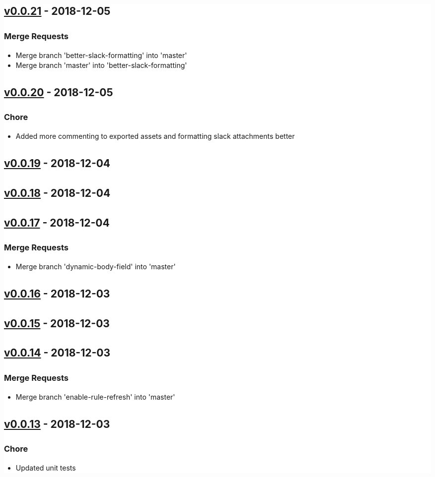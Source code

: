 
<a name="v0.0.21"></a>
## [v0.0.21] - 2018-12-05
### Merge Requests
- Merge branch 'better-slack-formatting' into 'master'
- Merge branch 'master' into 'better-slack-formatting'


<a name="v0.0.20"></a>
## [v0.0.20] - 2018-12-05
### Chore
- Added more commenting to exported assets and formatting slack attachments better


<a name="v0.0.19"></a>
## [v0.0.19] - 2018-12-04

<a name="v0.0.18"></a>
## [v0.0.18] - 2018-12-04

<a name="v0.0.17"></a>
## [v0.0.17] - 2018-12-04
### Merge Requests
- Merge branch 'dynamic-body-field' into 'master'


<a name="v0.0.16"></a>
## [v0.0.16] - 2018-12-03

<a name="v0.0.15"></a>
## [v0.0.15] - 2018-12-03

<a name="v0.0.14"></a>
## [v0.0.14] - 2018-12-03
### Merge Requests
- Merge branch 'enable-rule-refresh' into 'master'


<a name="v0.0.13"></a>
## [v0.0.13] - 2018-12-03
### Chore
- Updated unit tests



[Unreleased]: https://gitlab.morningconsult.com/mci/go-elasticsearch-alerts/compare/v0.1.60...HEAD
[v0.1.60]: https://gitlab.morningconsult.com/mci/go-elasticsearch-alerts/compare/v0.1.59...v0.1.60
[v0.1.59]: https://gitlab.morningconsult.com/mci/go-elasticsearch-alerts/compare/v0.1.58...v0.1.59
[v0.1.58]: https://gitlab.morningconsult.com/mci/go-elasticsearch-alerts/compare/v0.1.57...v0.1.58
[v0.1.57]: https://gitlab.morningconsult.com/mci/go-elasticsearch-alerts/compare/v0.1.56...v0.1.57
[v0.1.56]: https://gitlab.morningconsult.com/mci/go-elasticsearch-alerts/compare/v0.1.55...v0.1.56
[v0.1.55]: https://gitlab.morningconsult.com/mci/go-elasticsearch-alerts/compare/v0.1.54...v0.1.55
[v0.1.54]: https://gitlab.morningconsult.com/mci/go-elasticsearch-alerts/compare/v0.1.53...v0.1.54
[v0.1.53]: https://gitlab.morningconsult.com/mci/go-elasticsearch-alerts/compare/v0.1.52...v0.1.53
[v0.1.52]: https://gitlab.morningconsult.com/mci/go-elasticsearch-alerts/compare/v0.1.51...v0.1.52
[v0.1.51]: https://gitlab.morningconsult.com/mci/go-elasticsearch-alerts/compare/v0.1.50...v0.1.51
[v0.1.50]: https://gitlab.morningconsult.com/mci/go-elasticsearch-alerts/compare/v0.1.49...v0.1.50
[v0.1.49]: https://gitlab.morningconsult.com/mci/go-elasticsearch-alerts/compare/v0.1.48...v0.1.49
[v0.1.48]: https://gitlab.morningconsult.com/mci/go-elasticsearch-alerts/compare/v0.1.47...v0.1.48
[v0.1.47]: https://gitlab.morningconsult.com/mci/go-elasticsearch-alerts/compare/v0.1.46...v0.1.47
[v0.1.46]: https://gitlab.morningconsult.com/mci/go-elasticsearch-alerts/compare/v0.1.45...v0.1.46
[v0.1.45]: https://gitlab.morningconsult.com/mci/go-elasticsearch-alerts/compare/v0.1.44...v0.1.45
[v0.1.44]: https://gitlab.morningconsult.com/mci/go-elasticsearch-alerts/compare/v0.1.43...v0.1.44
[v0.1.43]: https://gitlab.morningconsult.com/mci/go-elasticsearch-alerts/compare/v0.1.42...v0.1.43
[v0.1.42]: https://gitlab.morningconsult.com/mci/go-elasticsearch-alerts/compare/v0.1.41...v0.1.42
[v0.1.41]: https://gitlab.morningconsult.com/mci/go-elasticsearch-alerts/compare/v0.1.40...v0.1.41
[v0.1.40]: https://gitlab.morningconsult.com/mci/go-elasticsearch-alerts/compare/v0.1.39...v0.1.40
[v0.1.39]: https://gitlab.morningconsult.com/mci/go-elasticsearch-alerts/compare/v0.1.38...v0.1.39
[v0.1.38]: https://gitlab.morningconsult.com/mci/go-elasticsearch-alerts/compare/v0.1.37...v0.1.38
[v0.1.37]: https://gitlab.morningconsult.com/mci/go-elasticsearch-alerts/compare/v0.1.36...v0.1.37
[v0.1.36]: https://gitlab.morningconsult.com/mci/go-elasticsearch-alerts/compare/v0.1.35...v0.1.36
[v0.1.35]: https://gitlab.morningconsult.com/mci/go-elasticsearch-alerts/compare/v0.1.34...v0.1.35
[v0.1.34]: https://gitlab.morningconsult.com/mci/go-elasticsearch-alerts/compare/v0.1.33...v0.1.34
[v0.1.33]: https://gitlab.morningconsult.com/mci/go-elasticsearch-alerts/compare/v0.1.32...v0.1.33
[v0.1.32]: https://gitlab.morningconsult.com/mci/go-elasticsearch-alerts/compare/v0.1.31...v0.1.32
[v0.1.31]: https://gitlab.morningconsult.com/mci/go-elasticsearch-alerts/compare/v0.1.30...v0.1.31
[v0.1.30]: https://gitlab.morningconsult.com/mci/go-elasticsearch-alerts/compare/v0.1.29...v0.1.30
[v0.1.29]: https://gitlab.morningconsult.com/mci/go-elasticsearch-alerts/compare/v0.1.28...v0.1.29
[v0.1.28]: https://gitlab.morningconsult.com/mci/go-elasticsearch-alerts/compare/v0.1.27...v0.1.28
[v0.1.27]: https://gitlab.morningconsult.com/mci/go-elasticsearch-alerts/compare/v0.1.26...v0.1.27
[v0.1.26]: https://gitlab.morningconsult.com/mci/go-elasticsearch-alerts/compare/v0.1.25...v0.1.26
[v0.1.25]: https://gitlab.morningconsult.com/mci/go-elasticsearch-alerts/compare/v0.1.24...v0.1.25
[v0.1.24]: https://gitlab.morningconsult.com/mci/go-elasticsearch-alerts/compare/v0.1.23...v0.1.24
[v0.1.23]: https://gitlab.morningconsult.com/mci/go-elasticsearch-alerts/compare/v0.1.22...v0.1.23
[v0.1.22]: https://gitlab.morningconsult.com/mci/go-elasticsearch-alerts/compare/v0.1.21...v0.1.22
[v0.1.21]: https://gitlab.morningconsult.com/mci/go-elasticsearch-alerts/compare/v0.1.20...v0.1.21
[v0.1.20]: https://gitlab.morningconsult.com/mci/go-elasticsearch-alerts/compare/v0.1.19...v0.1.20
[v0.1.19]: https://gitlab.morningconsult.com/mci/go-elasticsearch-alerts/compare/v0.1.18...v0.1.19
[v0.1.18]: https://gitlab.morningconsult.com/mci/go-elasticsearch-alerts/compare/v0.1.17...v0.1.18
[v0.1.17]: https://gitlab.morningconsult.com/mci/go-elasticsearch-alerts/compare/v0.1.16...v0.1.17
[v0.1.16]: https://gitlab.morningconsult.com/mci/go-elasticsearch-alerts/compare/v0.1.15...v0.1.16
[v0.1.15]: https://gitlab.morningconsult.com/mci/go-elasticsearch-alerts/compare/v0.1.14...v0.1.15
[v0.1.14]: https://gitlab.morningconsult.com/mci/go-elasticsearch-alerts/compare/v0.1.13...v0.1.14
[v0.1.13]: https://gitlab.morningconsult.com/mci/go-elasticsearch-alerts/compare/v0.1.12...v0.1.13
[v0.1.12]: https://gitlab.morningconsult.com/mci/go-elasticsearch-alerts/compare/v0.1.11...v0.1.12
[v0.1.11]: https://gitlab.morningconsult.com/mci/go-elasticsearch-alerts/compare/v0.1.10...v0.1.11
[v0.1.10]: https://gitlab.morningconsult.com/mci/go-elasticsearch-alerts/compare/v0.1.9...v0.1.10
[v0.1.9]: https://gitlab.morningconsult.com/mci/go-elasticsearch-alerts/compare/v0.1.8...v0.1.9
[v0.1.8]: https://gitlab.morningconsult.com/mci/go-elasticsearch-alerts/compare/v0.1.7...v0.1.8
[v0.1.7]: https://gitlab.morningconsult.com/mci/go-elasticsearch-alerts/compare/v0.1.6...v0.1.7
[v0.1.6]: https://gitlab.morningconsult.com/mci/go-elasticsearch-alerts/compare/v0.1.5...v0.1.6
[v0.1.5]: https://gitlab.morningconsult.com/mci/go-elasticsearch-alerts/compare/v0.1.4...v0.1.5
[v0.1.4]: https://gitlab.morningconsult.com/mci/go-elasticsearch-alerts/compare/v0.1.2...v0.1.4
[v0.1.2]: https://gitlab.morningconsult.com/mci/go-elasticsearch-alerts/compare/v0.1.3...v0.1.2
[v0.1.3]: https://gitlab.morningconsult.com/mci/go-elasticsearch-alerts/compare/v0.1.1...v0.1.3
[v0.1.1]: https://gitlab.morningconsult.com/mci/go-elasticsearch-alerts/compare/v0.1.0...v0.1.1
[v0.1.0]: https://gitlab.morningconsult.com/mci/go-elasticsearch-alerts/compare/v0.0.22...v0.1.0
[v0.0.22]: https://gitlab.morningconsult.com/mci/go-elasticsearch-alerts/compare/v0.0.21...v0.0.22
[v0.0.21]: https://gitlab.morningconsult.com/mci/go-elasticsearch-alerts/compare/v0.0.20...v0.0.21
[v0.0.20]: https://gitlab.morningconsult.com/mci/go-elasticsearch-alerts/compare/v0.0.19...v0.0.20
[v0.0.19]: https://gitlab.morningconsult.com/mci/go-elasticsearch-alerts/compare/v0.0.18...v0.0.19
[v0.0.18]: https://gitlab.morningconsult.com/mci/go-elasticsearch-alerts/compare/v0.0.17...v0.0.18
[v0.0.17]: https://gitlab.morningconsult.com/mci/go-elasticsearch-alerts/compare/v0.0.16...v0.0.17
[v0.0.16]: https://gitlab.morningconsult.com/mci/go-elasticsearch-alerts/compare/v0.0.15...v0.0.16
[v0.0.15]: https://gitlab.morningconsult.com/mci/go-elasticsearch-alerts/compare/v0.0.14...v0.0.15
[v0.0.14]: https://gitlab.morningconsult.com/mci/go-elasticsearch-alerts/compare/v0.0.13...v0.0.14
[v0.0.13]: https://gitlab.morningconsult.com/mci/go-elasticsearch-alerts/compare/v0.0.12...v0.0.13
[v0.0.12]: https://gitlab.morningconsult.com/mci/go-elasticsearch-alerts/compare/v0.0.11...v0.0.12
[v0.0.11]: https://gitlab.morningconsult.com/mci/go-elasticsearch-alerts/compare/v0.0.10...v0.0.11
[v0.0.10]: https://gitlab.morningconsult.com/mci/go-elasticsearch-alerts/compare/v0.0.9...v0.0.10
[v0.0.9]: https://gitlab.morningconsult.com/mci/go-elasticsearch-alerts/compare/v0.0.8...v0.0.9
[v0.0.8]: https://gitlab.morningconsult.com/mci/go-elasticsearch-alerts/compare/v0.0.7...v0.0.8
[v0.0.7]: https://gitlab.morningconsult.com/mci/go-elasticsearch-alerts/compare/v0.0.6...v0.0.7
[v0.0.6]: https://gitlab.morningconsult.com/mci/go-elasticsearch-alerts/compare/v0.0.5...v0.0.6
[v0.0.5]: https://gitlab.morningconsult.com/mci/go-elasticsearch-alerts/compare/v0.0.4...v0.0.5
[v0.0.4]: https://gitlab.morningconsult.com/mci/go-elasticsearch-alerts/compare/v0.0.3...v0.0.4
[v0.0.3]: https://gitlab.morningconsult.com/mci/go-elasticsearch-alerts/compare/v0.0.2...v0.0.3